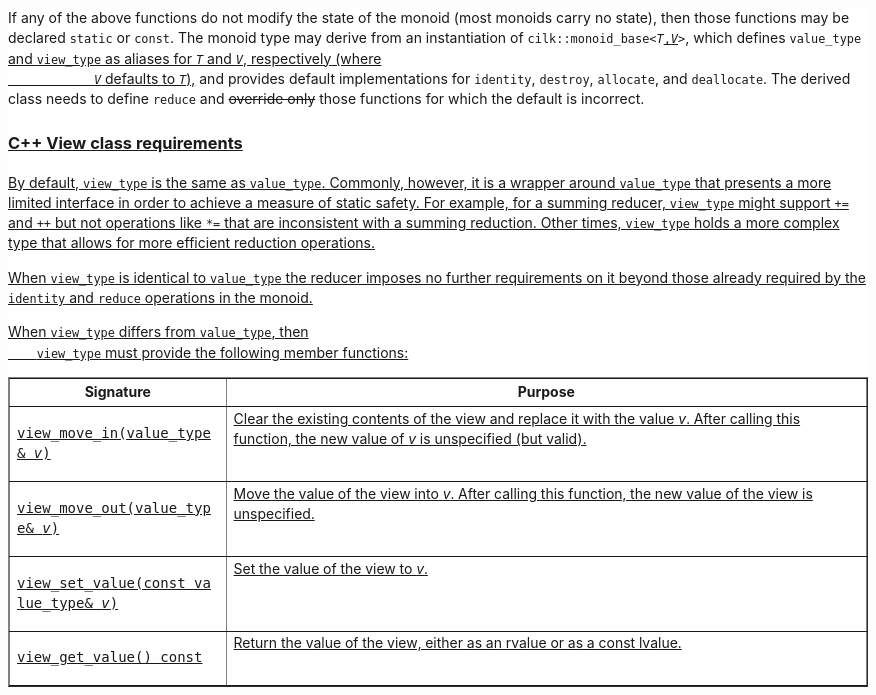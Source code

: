 <p>If any of the above functions do not modify the state of the monoid (most monoids
    carry no state), then those functions may be declared <code>static</code> or <code>const</code>.
    The monoid type may derive from an instantiation of <code>cilk::monoid_base&lt;<var>T</var><ins>,<var>V</var></ins>&gt;</code>,
    which defines <code>value_type</code> <ins>and <code>view_type</code> as aliases for
        <code><var>T</var></code> and <code><var>V</var></code>, respectively (where <code><var>
            V</var></code> defaults to <code><var>T</var></code>),</ins> and provides
    default implementations for <code>identity</code>, <code>destroy</code>, <code>allocate</code>,
    and <code>deallocate</code>. The derived class needs to define <code>reduce</code>
    and <del>override only</del> those functions for which the default is incorrect.</p>

### <ins>C++ View class requirements</ins>

<p><ins>By default, <code>view_type</code> is the same as <code>value_type</code>. Commonly,
    however, it is a wrapper around <code>value_type</code> that presents a more limited
    interface in order to achieve a measure of static safety. For example, for a summing
    reducer, <code>view_type</code> might support <code>+=</code> and <code>++</code>
    but not operations like <code>*=</code> that are inconsistent with a summing reduction.
    Other times, <code>view_type</code> holds a more complex type that allows for more
    efficient reduction operations.</ins></p>
<p><ins>When <code>view_type</code> is identical to <code>value_type</code> the reducer
    imposes no further requirements on it beyond those already required by the <code>identity</code>
    and <code>reduce</code> operations in the monoid.</ins></p>
<p><ins>When <code>view_type</code> differs from <code>value_type</code>, then <code>
    view_type</code> must provide the following member functions:</ins></p>
<table border="1">
    <thead>
        <tr>
            <th>Signature</th>
            <th>Purpose</th>
        </tr>
    </thead>
    <tbody>
        <tr>
            <td><ins>
                <pre>view_move_in(value_type&amp; <var>v</var>)</pre>
            </ins></td>
            <td><ins>Clear the existing contents of the view and replace it with the value <var>
                v</var>. After calling this function, the new value of <var>v</var> is unspecified
                (but valid).</ins></td>
        </tr>
        <tr>
            <td><ins>
                <pre>view_move_out(value_type&amp; <var>v</var>)</pre>
            </ins></td>
            <td><ins>Move the value of the view into <var>v</var>. After calling this function,
                the new value of the view is unspecified.</ins></td>
        </tr>
        <tr>
            <td><ins>
                <pre>view_set_value(const value_type&amp; <var>v</var>)</pre>
            </ins></td>
            <td><ins>Set the value of the view to <var>v</var>.</ins></td>
        </tr>
        <tr>
            <td><ins>
                <pre>view_get_value() const</pre>
            </ins></td>
            <td><ins>Return the value of the view, either as an rvalue or as a const lvalue.</ins>
            </td>
        </tr>
    </tbody>
</table>
